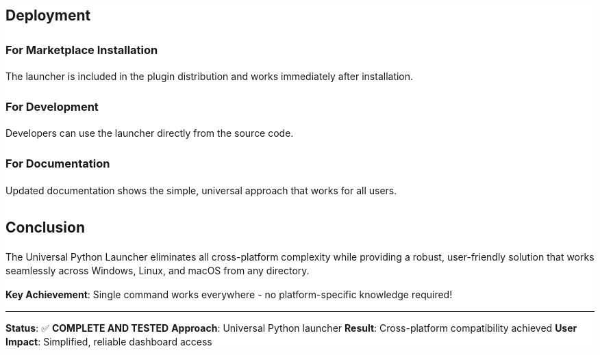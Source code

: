 ## Deployment

### For Marketplace Installation
The launcher is included in the plugin distribution and works immediately after installation.

### For Development
Developers can use the launcher directly from the source code.

### For Documentation
Updated documentation shows the simple, universal approach that works for all users.

## Conclusion

The Universal Python Launcher eliminates all cross-platform complexity while providing a robust, user-friendly solution that works seamlessly across Windows, Linux, and macOS from any directory.

**Key Achievement**: Single command works everywhere - no platform-specific knowledge required!

---

**Status**: ✅ **COMPLETE AND TESTED**
**Approach**: Universal Python launcher
**Result**: Cross-platform compatibility achieved
**User Impact**: Simplified, reliable dashboard access
